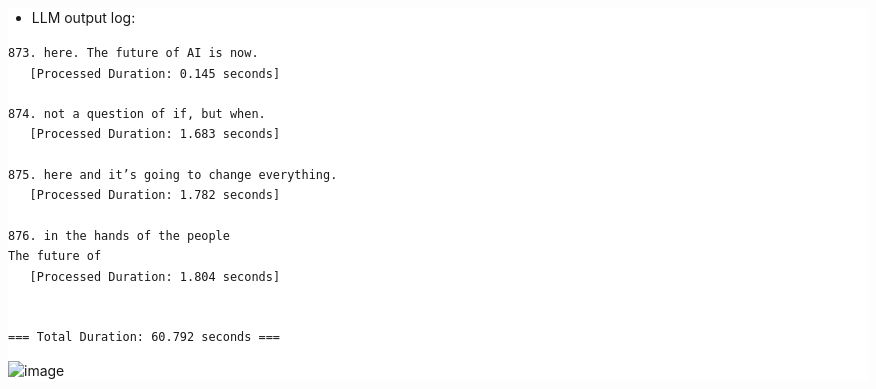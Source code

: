 - LLM output log:
```
873. here. The future of AI is now.
   [Processed Duration: 0.145 seconds]

874. not a question of if, but when.
   [Processed Duration: 1.683 seconds]

875. here and it’s going to change everything.
   [Processed Duration: 1.782 seconds]

876. in the hands of the people
The future of
   [Processed Duration: 1.804 seconds]


=== Total Duration: 60.792 seconds ===
```

<img width="1458" alt="image" src="https://github.com/user-attachments/assets/82795ed3-a855-47fd-8e3c-10371a2ccd7b" />

